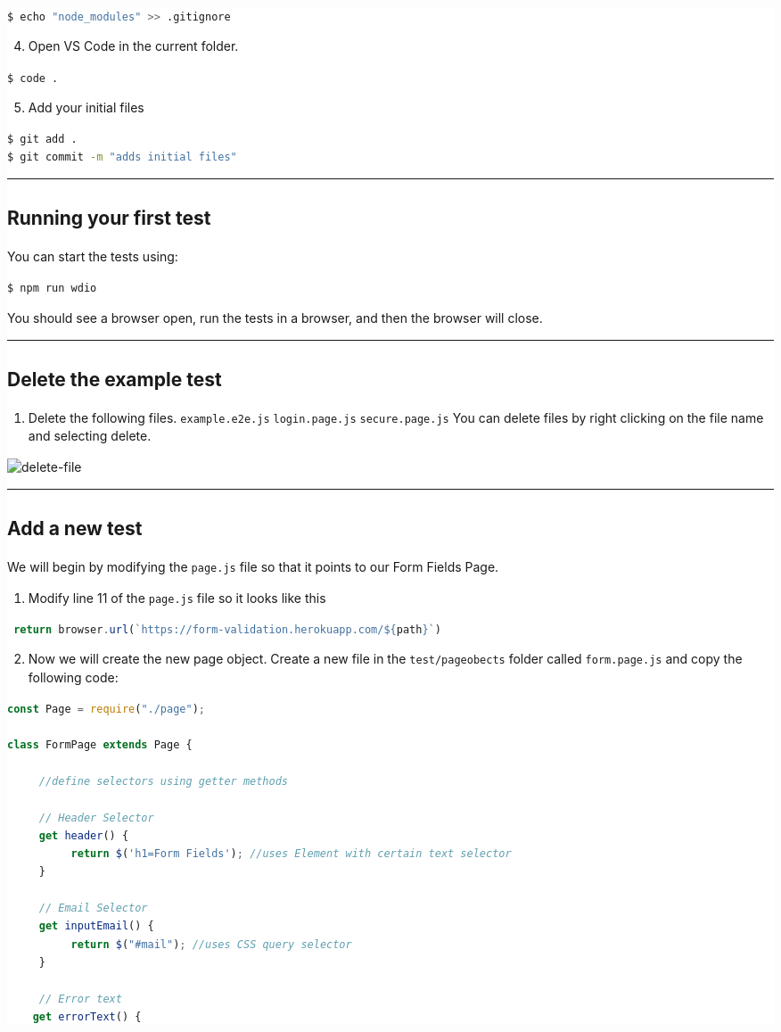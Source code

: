 ```sh
$ echo "node_modules" >> .gitignore
```

4. Open VS Code in the current folder.

```sh
$ code .
```

5. Add your initial files

```sh
$ git add .
$ git commit -m "adds initial files"
```

---

## Running your first test

You can start the tests using:

```sh
$ npm run wdio
```

You should see a browser open, run the tests in a browser, and then the browser will close.

---
## Delete the example test
1. Delete the following files. ```example.e2e.js``` ```login.page.js``` ```secure.page.js```
You can delete files by right clicking on the file name and selecting delete.
<img src="./../images/del-file.png" alt="delete-file" />

---


## Add a new test

We will begin by modifying the `page.js` file so that it points to our Form Fields Page.

1. Modify line 11 of the `page.js` file so it looks like this
```js
 return browser.url(`https://form-validation.herokuapp.com/${path}`)
```

2. Now we will create the new page object. Create a new file in the ``test/pageobects`` folder called `form.page.js` and copy the following code:

```js
const Page = require("./page");

class FormPage extends Page {
     
     //define selectors using getter methods
     
     // Header Selector
     get header() {
          return $('h1=Form Fields'); //uses Element with certain text selector
     }

     // Email Selector
     get inputEmail() {
          return $("#mail"); //uses CSS query selector
     }

     // Error text
    get errorText() {
```